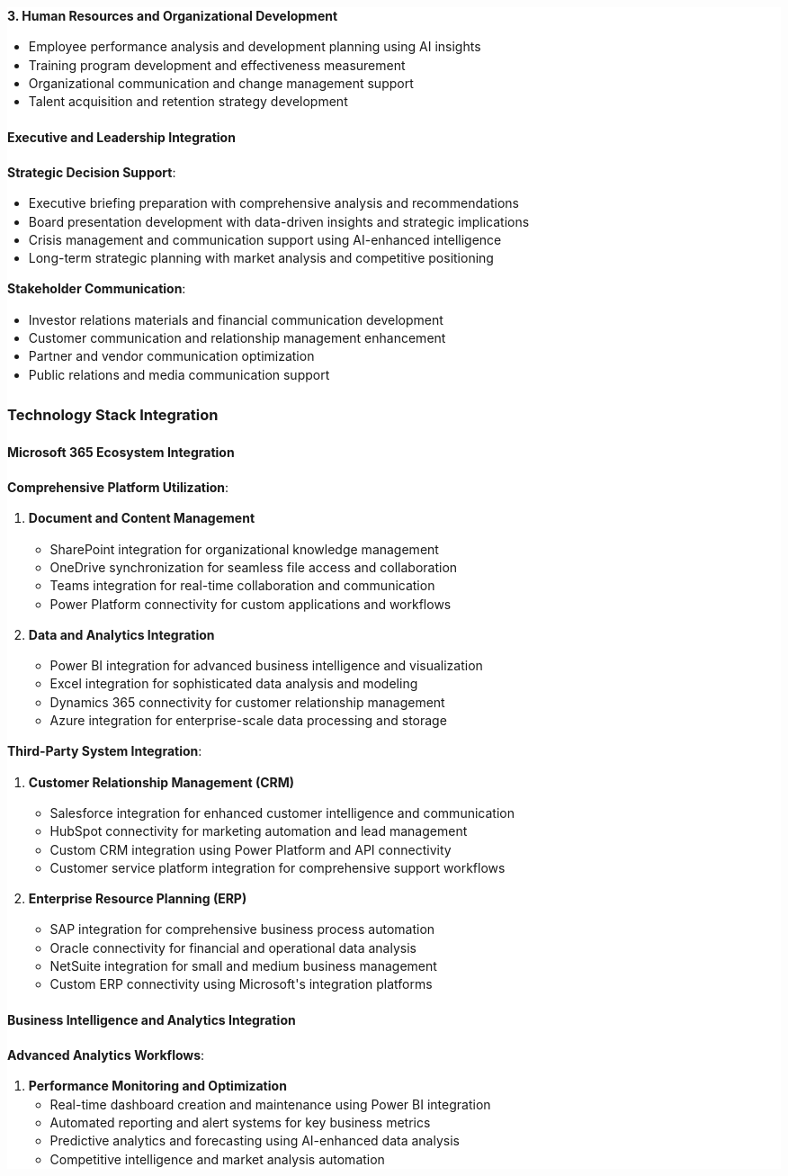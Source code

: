 **3. Human Resources and Organizational Development**
- Employee performance analysis and development planning using AI insights
- Training program development and effectiveness measurement
- Organizational communication and change management support
- Talent acquisition and retention strategy development

#### Executive and Leadership Integration

**Strategic Decision Support**:
- Executive briefing preparation with comprehensive analysis and recommendations
- Board presentation development with data-driven insights and strategic implications
- Crisis management and communication support using AI-enhanced intelligence
- Long-term strategic planning with market analysis and competitive positioning

**Stakeholder Communication**:
- Investor relations materials and financial communication development
- Customer communication and relationship management enhancement
- Partner and vendor communication optimization
- Public relations and media communication support

### Technology Stack Integration

#### Microsoft 365 Ecosystem Integration

**Comprehensive Platform Utilization**:
1. **Document and Content Management**
   - SharePoint integration for organizational knowledge management
   - OneDrive synchronization for seamless file access and collaboration
   - Teams integration for real-time collaboration and communication
   - Power Platform connectivity for custom applications and workflows

2. **Data and Analytics Integration**
   - Power BI integration for advanced business intelligence and visualization
   - Excel integration for sophisticated data analysis and modeling
   - Dynamics 365 connectivity for customer relationship management
   - Azure integration for enterprise-scale data processing and storage

**Third-Party System Integration**:
1. **Customer Relationship Management (CRM)**
   - Salesforce integration for enhanced customer intelligence and communication
   - HubSpot connectivity for marketing automation and lead management
   - Custom CRM integration using Power Platform and API connectivity
   - Customer service platform integration for comprehensive support workflows

2. **Enterprise Resource Planning (ERP)**
   - SAP integration for comprehensive business process automation
   - Oracle connectivity for financial and operational data analysis
   - NetSuite integration for small and medium business management
   - Custom ERP connectivity using Microsoft's integration platforms

#### Business Intelligence and Analytics Integration

**Advanced Analytics Workflows**:
1. **Performance Monitoring and Optimization**
   - Real-time dashboard creation and maintenance using Power BI integration
   - Automated reporting and alert systems for key business metrics
   - Predictive analytics and forecasting using AI-enhanced data analysis
   - Competitive intelligence and market analysis automation
